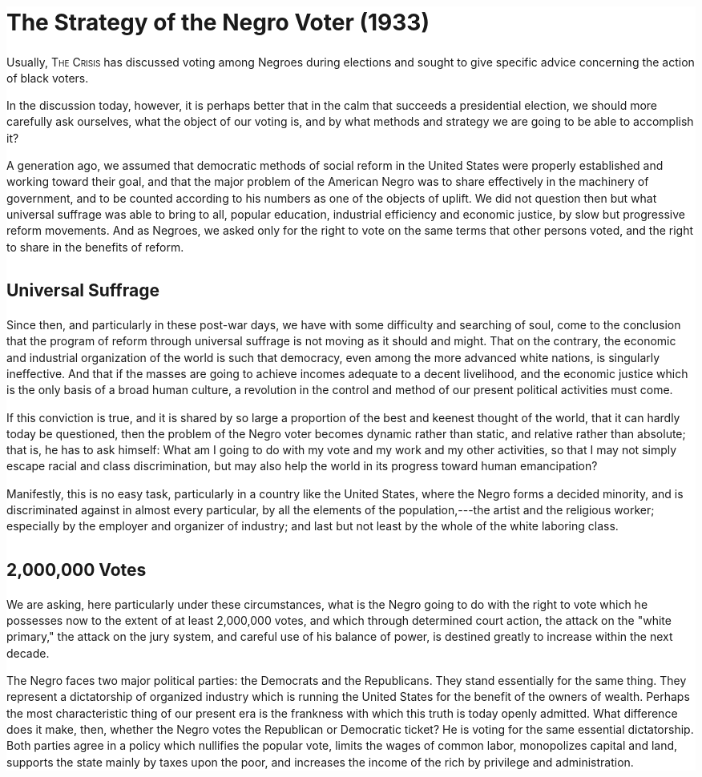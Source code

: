 
# The Strategy of the Negro Voter (1933)

Usually, <span style="font-variant:small-caps;">The Crisis</span> has discussed voting among Negroes during elections and sought to give specific advice concerning the action of black voters.

In the discussion today, however, it is perhaps better that in the calm that succeeds a presidential election, we should more carefully ask ourselves, what the object of our voting is, and by what methods and strategy we are going to be able to accomplish it?

A generation ago, we assumed that democratic methods of social reform in the United States were properly established and working toward their goal, and that the major problem of the American Negro was to share effectively in the machinery of government, and to be counted according to his numbers as one of the objects of uplift. We did not question then but what universal suffrage was able to bring to all, popular education, industrial efficiency and economic justice, by slow but progressive reform movements. And as Negroes, we asked only for the right to vote on the same terms that other persons voted, and the right to share in the benefits of reform.

## Universal Suffrage

 Since then, and particularly in these post-war days, we have with some difficulty and searching of soul, come to the conclusion that the program of reform through universal suffrage is not moving as it should and might. That on the contrary, the economic and industrial organization of the world is such that democracy, even among the more advanced white nations, is singularly ineffective. And that if the masses are going to achieve incomes adequate to a decent livelihood, and the economic justice which is the only basis of a broad human culture, a revolution in the control and method of our present political activities must come.

If this conviction is true, and it is shared by so large a proportion of the best and keenest thought of the world, that it can hardly today be questioned, then the problem of the Negro voter becomes dynamic rather than static, and relative rather than absolute; that is, he has to ask himself: What am I going to do with my vote and my work and my other activities, so that I may not simply escape racial and class discrimination, but may also help the world in its progress toward human emancipation?

Manifestly, this is no easy task, particularly in a country like the United States, where the Negro forms a decided minority, and is discriminated against in almost every particular, by all  the elements of the population,---the artist and the religious worker; especially by the employer and organizer of industry; and last but not least by the whole of the white laboring class.

## 2,000,000 Votes

We are asking, here particularly under these circumstances, what is the Negro going to do with the right to vote which he possesses now to the extent of at least 2,000,000 votes, and which through determined court action, the attack on the "white primary," the attack on the jury system, and careful use of his balance of power, is destined greatly to increase within the next decade.

The Negro faces two major political parties: the Democrats and the Republicans. They stand essentially for the same thing. They represent a dictatorship of organized industry which is running the United States for the benefit of the owners of wealth. Perhaps the most characteristic thing of our present era is the frankness with which this truth is today openly admitted. What difference does it make, then, whether the Negro votes the Republican or Democratic ticket? He is voting for the same essential dictatorship. Both parties agree in a policy which nullifies the popular vote, limits the wages of common labor, monopolizes capital and land, supports the state mainly by taxes upon the poor, and increases the income of the rich by privilege and administration.
